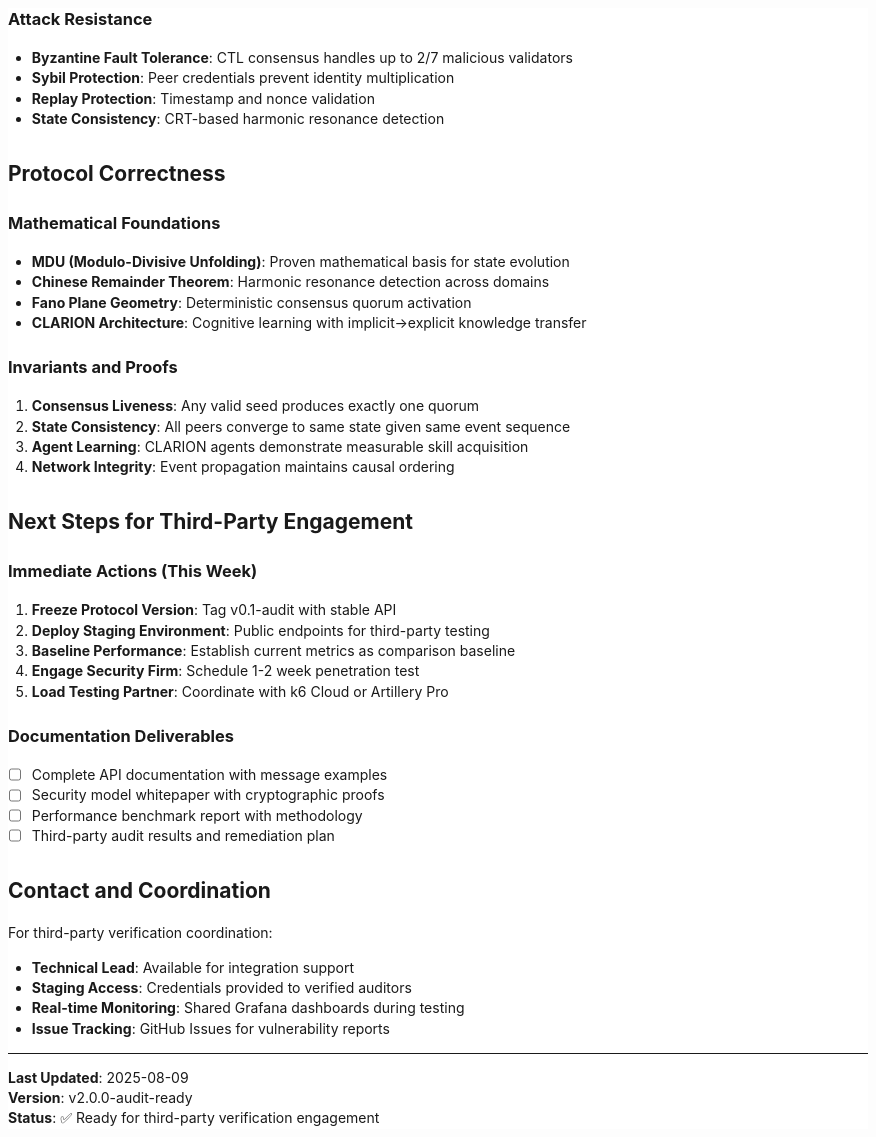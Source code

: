 ### Attack Resistance
- **Byzantine Fault Tolerance**: CTL consensus handles up to 2/7 malicious validators
- **Sybil Protection**: Peer credentials prevent identity multiplication
- **Replay Protection**: Timestamp and nonce validation
- **State Consistency**: CRT-based harmonic resonance detection

## Protocol Correctness

### Mathematical Foundations
- **MDU (Modulo-Divisive Unfolding)**: Proven mathematical basis for state evolution
- **Chinese Remainder Theorem**: Harmonic resonance detection across domains
- **Fano Plane Geometry**: Deterministic consensus quorum activation
- **CLARION Architecture**: Cognitive learning with implicit→explicit knowledge transfer

### Invariants and Proofs
1. **Consensus Liveness**: Any valid seed produces exactly one quorum
2. **State Consistency**: All peers converge to same state given same event sequence  
3. **Agent Learning**: CLARION agents demonstrate measurable skill acquisition
4. **Network Integrity**: Event propagation maintains causal ordering

## Next Steps for Third-Party Engagement

### Immediate Actions (This Week)
1. **Freeze Protocol Version**: Tag v0.1-audit with stable API
2. **Deploy Staging Environment**: Public endpoints for third-party testing
3. **Baseline Performance**: Establish current metrics as comparison baseline
4. **Engage Security Firm**: Schedule 1-2 week penetration test
5. **Load Testing Partner**: Coordinate with k6 Cloud or Artillery Pro

### Documentation Deliverables
- [ ] Complete API documentation with message examples
- [ ] Security model whitepaper with cryptographic proofs
- [ ] Performance benchmark report with methodology
- [ ] Third-party audit results and remediation plan

## Contact and Coordination

For third-party verification coordination:
- **Technical Lead**: Available for integration support
- **Staging Access**: Credentials provided to verified auditors
- **Real-time Monitoring**: Shared Grafana dashboards during testing
- **Issue Tracking**: GitHub Issues for vulnerability reports

---

**Last Updated**: 2025-08-09  
**Version**: v2.0.0-audit-ready  
**Status**: ✅ Ready for third-party verification engagement